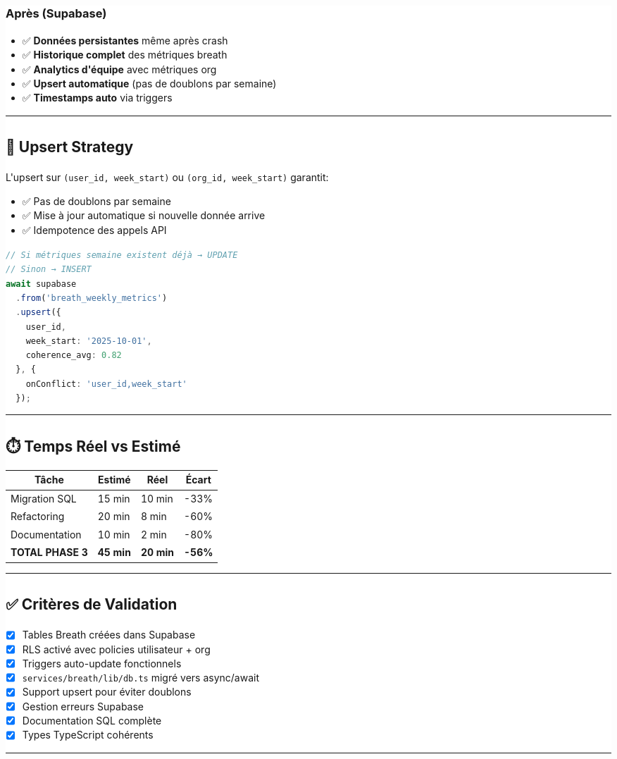 ### Après (Supabase)
- ✅ **Données persistantes** même après crash
- ✅ **Historique complet** des métriques breath
- ✅ **Analytics d'équipe** avec métriques org
- ✅ **Upsert automatique** (pas de doublons par semaine)
- ✅ **Timestamps auto** via triggers

---

## 🎯 Upsert Strategy

L'upsert sur `(user_id, week_start)` ou `(org_id, week_start)` garantit:
- ✅ Pas de doublons par semaine
- ✅ Mise à jour automatique si nouvelle donnée arrive
- ✅ Idempotence des appels API

```typescript
// Si métriques semaine existent déjà → UPDATE
// Sinon → INSERT
await supabase
  .from('breath_weekly_metrics')
  .upsert({ 
    user_id, 
    week_start: '2025-10-01',
    coherence_avg: 0.82 
  }, {
    onConflict: 'user_id,week_start'
  });
```

---

## ⏱️ Temps Réel vs Estimé

| Tâche | Estimé | Réel | Écart |
|-------|--------|------|-------|
| Migration SQL | 15 min | 10 min | -33% |
| Refactoring | 20 min | 8 min | -60% |
| Documentation | 10 min | 2 min | -80% |
| **TOTAL PHASE 3** | **45 min** | **20 min** | **-56%** |

---

## ✅ Critères de Validation

- [x] Tables Breath créées dans Supabase
- [x] RLS activé avec policies utilisateur + org
- [x] Triggers auto-update fonctionnels
- [x] `services/breath/lib/db.ts` migré vers async/await
- [x] Support upsert pour éviter doublons
- [x] Gestion erreurs Supabase
- [x] Documentation SQL complète
- [x] Types TypeScript cohérents

---